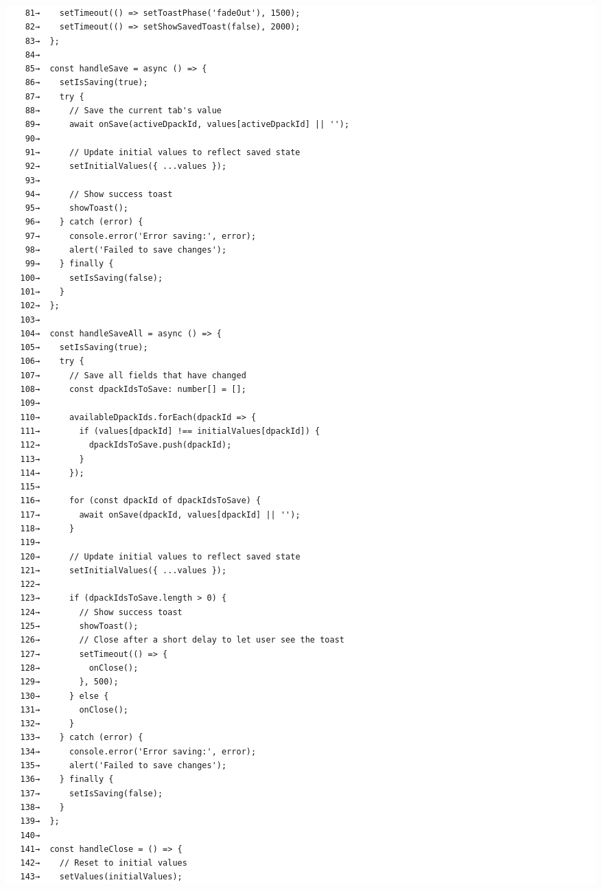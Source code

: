 ```
    81→    setTimeout(() => setToastPhase('fadeOut'), 1500);
    82→    setTimeout(() => setShowSavedToast(false), 2000);
    83→  };
    84→
    85→  const handleSave = async () => {
    86→    setIsSaving(true);
    87→    try {
    88→      // Save the current tab's value
    89→      await onSave(activeDpackId, values[activeDpackId] || '');
    90→      
    91→      // Update initial values to reflect saved state
    92→      setInitialValues({ ...values });
    93→      
    94→      // Show success toast
    95→      showToast();
    96→    } catch (error) {
    97→      console.error('Error saving:', error);
    98→      alert('Failed to save changes');
    99→    } finally {
   100→      setIsSaving(false);
   101→    }
   102→  };
   103→
   104→  const handleSaveAll = async () => {
   105→    setIsSaving(true);
   106→    try {
   107→      // Save all fields that have changed
   108→      const dpackIdsToSave: number[] = [];
   109→      
   110→      availableDpackIds.forEach(dpackId => {
   111→        if (values[dpackId] !== initialValues[dpackId]) {
   112→          dpackIdsToSave.push(dpackId);
   113→        }
   114→      });
   115→      
   116→      for (const dpackId of dpackIdsToSave) {
   117→        await onSave(dpackId, values[dpackId] || '');
   118→      }
   119→      
   120→      // Update initial values to reflect saved state
   121→      setInitialValues({ ...values });
   122→      
   123→      if (dpackIdsToSave.length > 0) {
   124→        // Show success toast
   125→        showToast();
   126→        // Close after a short delay to let user see the toast
   127→        setTimeout(() => {
   128→          onClose();
   129→        }, 500);
   130→      } else {
   131→        onClose();
   132→      }
   133→    } catch (error) {
   134→      console.error('Error saving:', error);
   135→      alert('Failed to save changes');
   136→    } finally {
   137→      setIsSaving(false);
   138→    }
   139→  };
   140→
   141→  const handleClose = () => {
   142→    // Reset to initial values
   143→    setValues(initialValues);
```